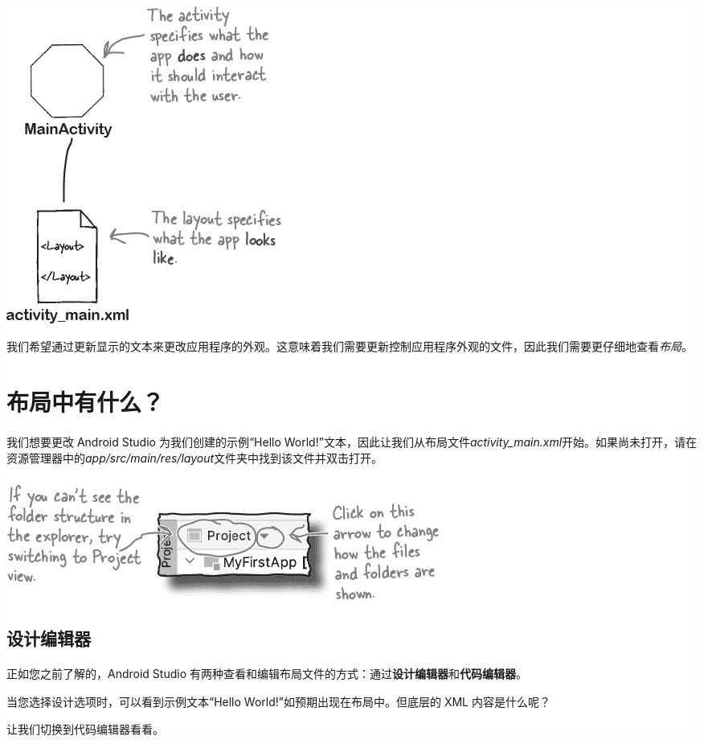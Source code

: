 ![图片](img/f0028-03.png)

我们希望通过更新显示的文本来更改应用程序的外观。这意味着我们需要更新控制应用程序外观的文件，因此我们需要更仔细地查看*布局*。

# 布局中有什么？

我们想要更改 Android Studio 为我们创建的示例“Hello World!”文本，因此让我们从布局文件*activity_main.xml*开始。如果尚未打开，请在资源管理器中的*app/src/main/res/layout*文件夹中找到该文件并双击打开。

![图片](img/f0029-02.png)

## 设计编辑器

正如您之前了解的，Android Studio 有两种查看和编辑布局文件的方式：通过**设计编辑器**和**代码编辑器**。

当您选择设计选项时，可以看到示例文本“Hello World!”如预期出现在布局中。但底层的 XML 内容是什么呢？

让我们切换到代码编辑器看看。

